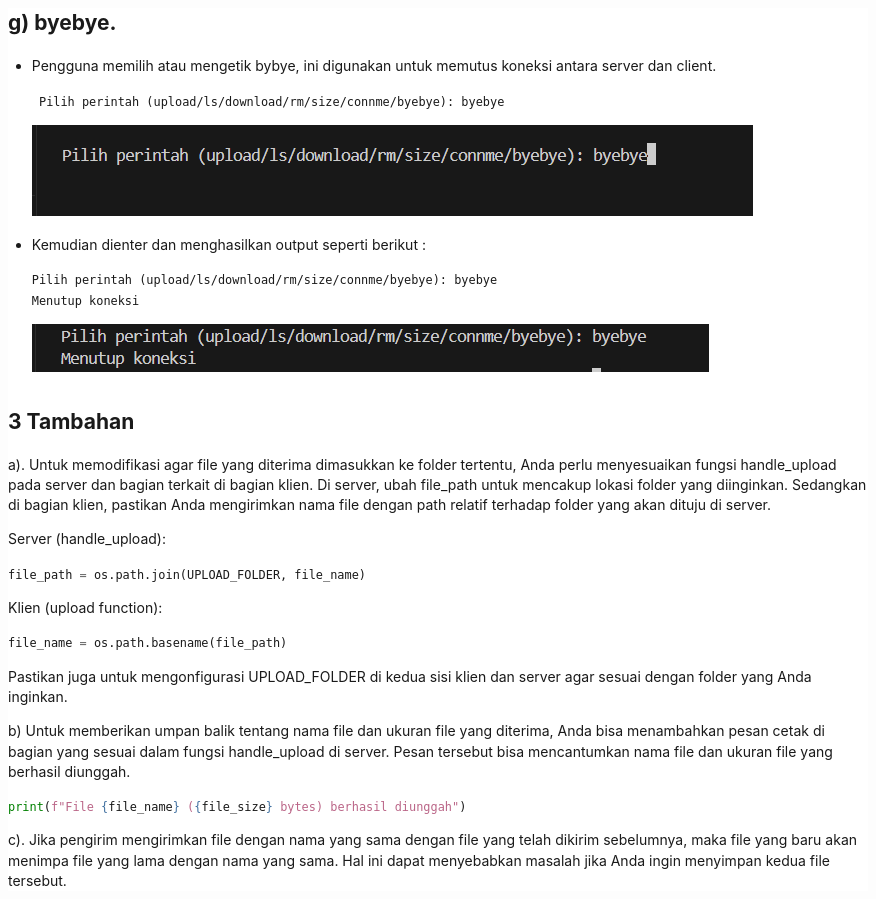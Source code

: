 ## g) **byebye**.
- Pengguna memilih atau mengetik bybye, ini digunakan untuk  memutus koneksi antara server dan client.
    ```
     Pilih perintah (upload/ls/download/rm/size/connme/byebye): byebye
    ```
   ![alt text](https://github.com/MohammadTriBagus/Tugas-FTP-Socket-Programing-On-python/blob/main/Asset/bye_1.png?raw=true)

- Kemudian dienter dan menghasilkan output seperti berikut :
    ```
    Pilih perintah (upload/ls/download/rm/size/connme/byebye): byebye
    Menutup koneksi
    ```
   ![alt text](https://github.com/MohammadTriBagus/Tugas-FTP-Socket-Programing-On-python/blob/main/Asset/byebye.png?raw=true)


## 3 Tambahan 
a).  Untuk memodifikasi agar file yang diterima dimasukkan ke folder tertentu, Anda perlu menyesuaikan fungsi handle_upload pada server dan bagian terkait di bagian klien. Di server, ubah file_path untuk mencakup lokasi folder yang diinginkan. Sedangkan di bagian klien, pastikan Anda mengirimkan nama file dengan path relatif terhadap folder yang akan dituju di server.

Server (handle_upload):

```py
file_path = os.path.join(UPLOAD_FOLDER, file_name)
```

Klien (upload function):

```py
file_name = os.path.basename(file_path)
```

Pastikan juga untuk mengonfigurasi UPLOAD_FOLDER di kedua sisi klien dan server agar sesuai dengan folder yang Anda inginkan.

b) Untuk memberikan umpan balik tentang nama file dan ukuran file yang diterima, Anda bisa menambahkan pesan cetak di bagian yang sesuai dalam fungsi handle_upload di server. Pesan tersebut bisa mencantumkan nama file dan ukuran file yang berhasil diunggah.

```py
print(f"File {file_name} ({file_size} bytes) berhasil diunggah")
```

c). Jika pengirim mengirimkan file dengan nama yang sama dengan file yang telah dikirim sebelumnya, maka file yang baru akan menimpa file yang lama dengan nama yang sama. Hal ini dapat menyebabkan masalah jika Anda ingin menyimpan kedua file tersebut.
